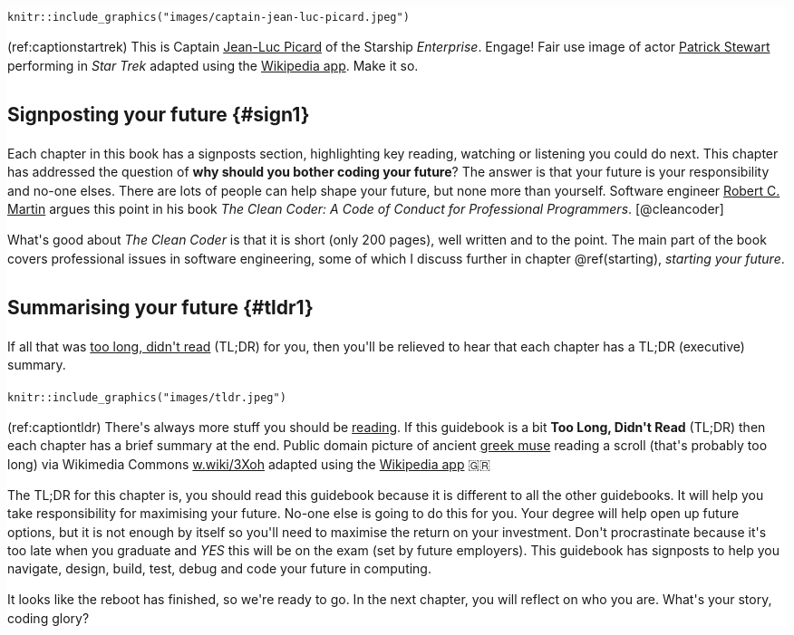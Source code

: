 ```{r startrek-fig, echo = FALSE, fig.align = "center", out.width = "100%", fig.cap = "(ref:captionstartrek)"}
knitr::include_graphics("images/captain-jean-luc-picard.jpeg")
```

(ref:captionstartrek) This is Captain [Jean-Luc Picard](https://en.wikipedia.org/wiki/Jean-Luc_Picard) of the Starship *Enterprise*. Engage! Fair use image of actor [Patrick Stewart](https://en.wikipedia.org/wiki/Patrick_Stewart) performing in *Star Trek* adapted using the [Wikipedia app](https://apps.apple.com/us/app/wikipedia/id324715238). Make it so.

## Signposting your future {#sign1}

Each chapter in this book has a signposts section, highlighting key reading, watching or listening you could do next. This chapter has addressed the question of **why should you bother coding your future**? The answer is that your future is your responsibility and no-one elses. There are lots of people can help shape your future, but none more than yourself. Software engineer [Robert C. Martin](https://en.wikipedia.org/wiki/Robert_C._Martin) argues this point in his book *The Clean Coder: A Code of Conduct for Professional Programmers*. [@cleancoder]

What's good about *The Clean Coder* is that it is short (only 200 pages), well written and to the point. The main part of the book covers professional issues in software engineering, some of which I discuss further in chapter \@ref(starting), *starting your future*.


## Summarising your future {#tldr1}

If all that was [too long, didn't read](https://en.wiktionary.org/wiki/too_long;_didn%27t_read) (TL;DR) for you, then you'll be relieved to hear that each chapter has a TL;DR (executive) summary.

```{r tldr-fig, echo = FALSE, fig.align = "center", out.width = "100%", fig.cap = "(ref:captiontldr)"}
knitr::include_graphics("images/tldr.jpeg")
```

(ref:captiontldr) There's always more stuff you should be [reading](https://cdyf.me/reading). If this guidebook is a bit **Too Long, Didn't Read** (TL;DR) then each chapter has a brief summary at the end. Public domain picture of ancient [greek muse](https://en.wikipedia.org/wiki/Muses) reading a scroll (that's probably too long) via Wikimedia Commons [w.wiki/3Xoh](https://w.wiki/3Xoh) adapted using the [Wikipedia app](https://apps.apple.com/us/app/wikipedia/id324715238) 🇬🇷

The TL;DR for this chapter is, you should read this guidebook because it is different to all the other guidebooks. It will help you take responsibility for maximising your future. No-one else is going to do this for you. Your degree will help open up future options, but it is not enough by itself so you'll need to maximise the return on your investment. Don't procrastinate because it's too late when you graduate and *YES* this will be on the exam (set by future employers). This guidebook has signposts to help you navigate, design, build, test, debug and code your future in computing.

It looks like the reboot has finished, so we're ready to go. In the next chapter, you will reflect on who you are. What's your story, coding glory?

